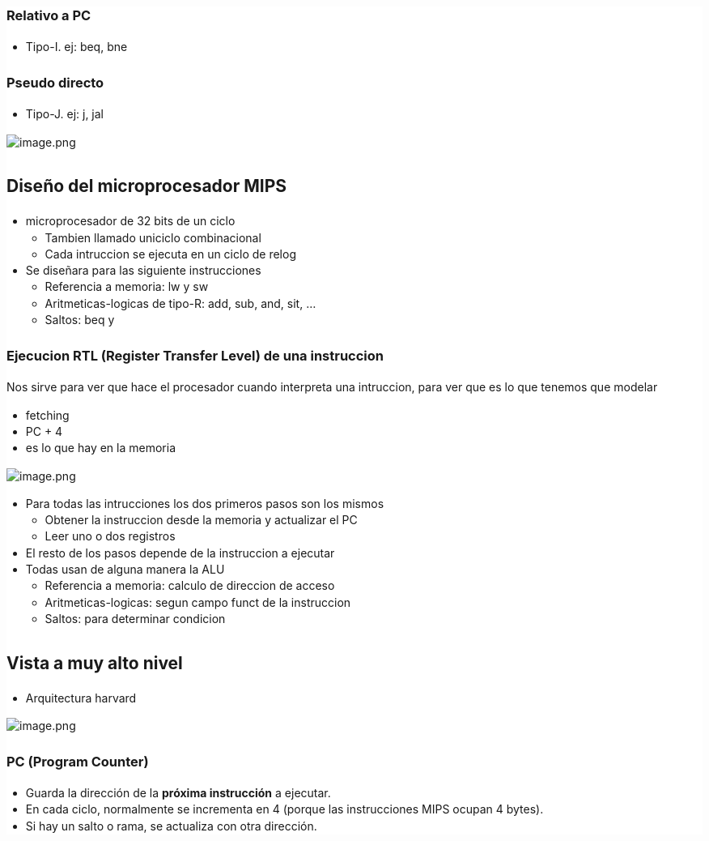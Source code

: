 ### Relativo a PC

- Tipo-I. ej: beq, bne

### Pseudo directo

- Tipo-J. ej: j, jal

![image.png](MIPS%201ce3df73dd3780a8bf6aefb674e11faf/image%209.png)

## Diseño del microprocesador MIPS

- microprocesador de 32 bits de un ciclo
    - Tambien llamado uniciclo combinacional
    - Cada intruccion se ejecuta en un ciclo de relog
- Se diseñara para las siguiente instrucciones
    - Referencia a memoria: lw y sw
    - Aritmeticas-logicas de tipo-R: add, sub, and, sit, …
    - Saltos: beq y

### Ejecucion RTL (Register Transfer Level) de una instruccion

Nos sirve para ver que hace el procesador cuando interpreta una intruccion, para ver que es lo que tenemos que modelar

- fetching
- PC + 4
- es lo que hay en la memoria

![image.png](MIPS%201ce3df73dd3780a8bf6aefb674e11faf/image%2010.png)

- Para todas las intrucciones los dos primeros pasos son los mismos
    - Obtener la instruccion desde la memoria y actualizar el PC
    - Leer uno o dos registros
- El resto de los pasos depende de la instruccion a ejecutar
- Todas usan de alguna manera la ALU
    - Referencia a memoria: calculo de direccion de acceso
    - Aritmeticas-logicas: segun campo funct de la instruccion
    - Saltos: para determinar condicion

## Vista a muy alto nivel

- Arquitectura harvard

![image.png](MIPS%201ce3df73dd3780a8bf6aefb674e11faf/image%2011.png)

### **PC (Program Counter)**

- Guarda la dirección de la **próxima instrucción** a ejecutar.
- En cada ciclo, normalmente se incrementa en 4 (porque las instrucciones MIPS ocupan 4 bytes).
- Si hay un salto o rama, se actualiza con otra dirección.
